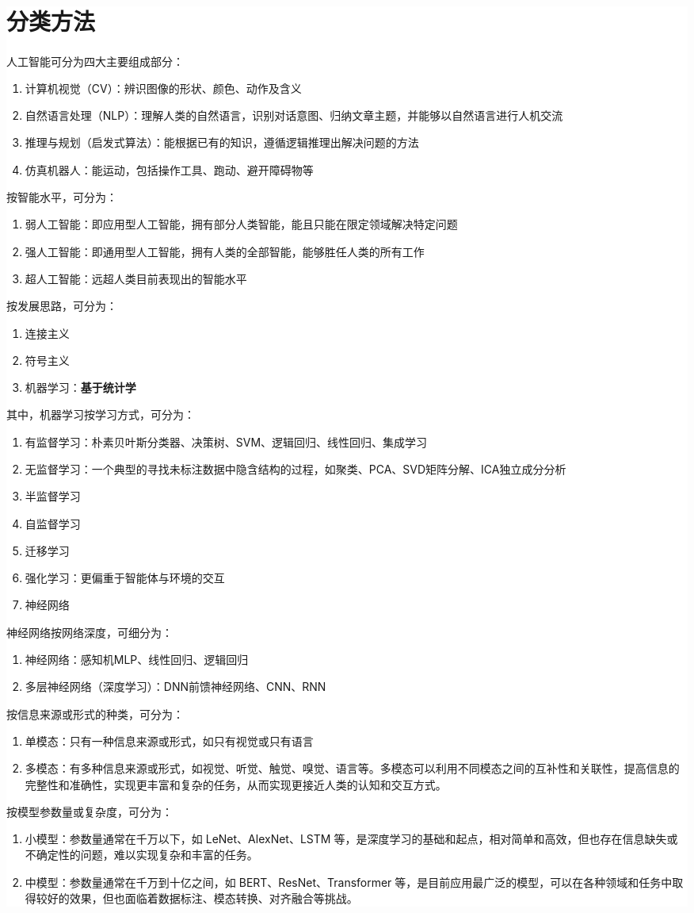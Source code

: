 # 分类方法

人工智能可分为四大主要组成部分：

1.  计算机视觉（CV）：辨识图像的形状、颜色、动作及含义

2.  自然语言处理（NLP）：理解人类的自然语言，识别对话意图、归纳文章主题，并能够以自然语言进行人机交流

3.  推理与规划（启发式算法）：能根据已有的知识，遵循逻辑推理出解决问题的方法

4.  仿真机器人：能运动，包括操作工具、跑动、避开障碍物等

按智能水平，可分为：

1.  弱人工智能：即应用型人工智能，拥有部分人类智能，能且只能在限定领域解决特定问题

2.  强人工智能：即通用型人工智能，拥有人类的全部智能，能够胜任人类的所有工作

3.  超人工智能：远超人类目前表现出的智能水平

按发展思路，可分为：

1.  连接主义

2.  符号主义

3.  机器学习：**基于统计学**

其中，机器学习按学习方式，可分为：

1.  有监督学习：朴素贝叶斯分类器、决策树、SVM、逻辑回归、线性回归、集成学习

2.  无监督学习：一个典型的寻找未标注数据中隐含结构的过程，如聚类、PCA、SVD矩阵分解、ICA独立成分分析

3.  半监督学习

4.  自监督学习

5.  迁移学习

6.  强化学习：更偏重于智能体与环境的交互

7.  神经网络

神经网络按网络深度，可细分为：

1.  神经网络：感知机MLP、线性回归、逻辑回归

2.  多层神经网络（深度学习）：DNN前馈神经网络、CNN、RNN

按信息来源或形式的种类，可分为：

1.  单模态：只有一种信息来源或形式，如只有视觉或只有语言

2.  多模态：有多种信息来源或形式，如视觉、听觉、触觉、嗅觉、语言等。多模态可以利用不同模态之间的互补性和关联性，提高信息的完整性和准确性，实现更丰富和复杂的任务，从而实现更接近人类的认知和交互方式。

按模型参数量或复杂度，可分为：

1.  小模型：参数量通常在千万以下，如 LeNet、AlexNet、LSTM
    等，是深度学习的基础和起点，相对简单和高效，但也存在信息缺失或不确定性的问题，难以实现复杂和丰富的任务。

2.  中模型：参数量通常在千万到十亿之间，如 BERT、ResNet、Transformer
    等，是目前应用最广泛的模型，可以在各种领域和任务中取得较好的效果，但也面临着数据标注、模态转换、对齐融合等挑战。
